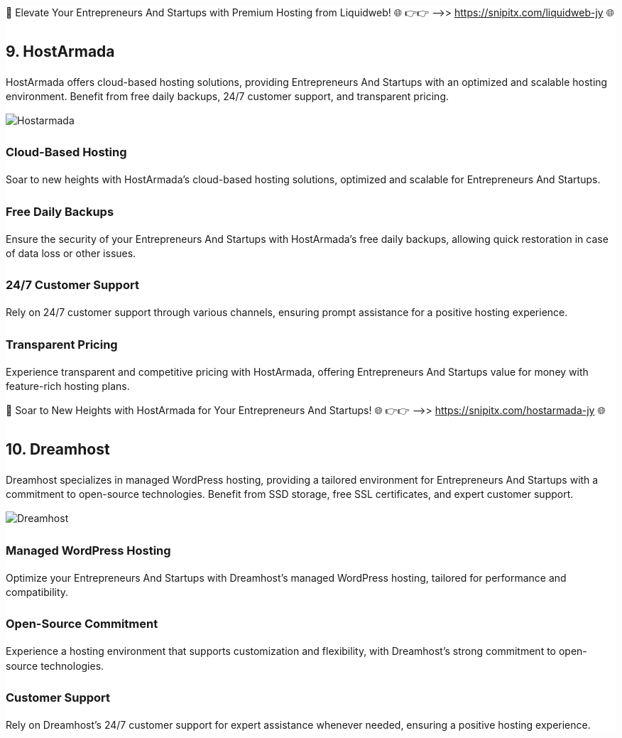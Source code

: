 🚀 Elevate Your Entrepreneurs And Startups with Premium Hosting from Liquidweb! 🌐
👉👉 -->> https://snipitx.com/liquidweb-jy 🌐

## 9. HostArmada

HostArmada offers cloud-based hosting solutions, providing Entrepreneurs And Startups with an optimized and scalable hosting environment. Benefit from free daily backups, 24/7 customer support, and transparent pricing.

![Hostarmada](https://i.imgur.com/KFbdf3o.jpeg "Hostarmada Hosting")

### Cloud-Based Hosting
Soar to new heights with HostArmada’s cloud-based hosting solutions, optimized and scalable for Entrepreneurs And Startups.

### Free Daily Backups
Ensure the security of your Entrepreneurs And Startups with HostArmada’s free daily backups, allowing quick restoration in case of data loss or other issues.

### 24/7 Customer Support
Rely on 24/7 customer support through various channels, ensuring prompt assistance for a positive hosting experience.

### Transparent Pricing
Experience transparent and competitive pricing with HostArmada, offering Entrepreneurs And Startups value for money with feature-rich hosting plans.

🚀 Soar to New Heights with HostArmada for Your Entrepreneurs And Startups! 🌐
👉👉 -->> https://snipitx.com/hostarmada-jy 🌐

## 10. Dreamhost

Dreamhost specializes in managed WordPress hosting, providing a tailored environment for Entrepreneurs And Startups with a commitment to open-source technologies. Benefit from SSD storage, free SSL certificates, and expert customer support.

![Dreamhost](https://i.imgur.com/rXIg8ip.jpeg "Dreamhost Hosting")

### Managed WordPress Hosting
Optimize your Entrepreneurs And Startups with Dreamhost’s managed WordPress hosting, tailored for performance and compatibility.

### Open-Source Commitment
Experience a hosting environment that supports customization and flexibility, with Dreamhost’s strong commitment to open-source technologies.

### Customer Support
Rely on Dreamhost’s 24/7 customer support for expert assistance whenever needed, ensuring a positive hosting experience.
